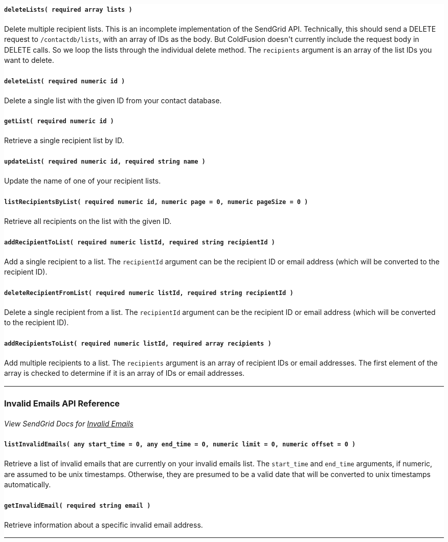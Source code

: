 #### `deleteLists( required array lists )`
Delete multiple recipient lists. This is an incomplete implementation of the SendGrid API. Technically, this should send a DELETE request to `/contactdb/lists`, with an array of IDs as the body. But ColdFusion doesn't currently include the request body in DELETE calls. So we loop the lists through the individual delete method. The `recipients` argument is an array of the list IDs you want to delete.

#### `deleteList( required numeric id )`
Delete a single list with the given ID from your contact database.

#### `getList( required numeric id )`
Retrieve a single recipient list by ID.

#### `updateList( required numeric id, required string name )`
Update the name of one of your recipient lists.

#### `listRecipientsByList( required numeric id, numeric page = 0, numeric pageSize = 0 )`
Retrieve all recipients on the list with the given ID.

#### `addRecipientToList( required numeric listId, required string recipientId )`
Add a single recipient to a list. The `recipientId` argument can be the recipient ID or email address (which will be converted to the recipient ID).

#### `deleteRecipientFromList( required numeric listId, required string recipientId )`
Delete a single recipient from a list. The `recipientId` argument can be the recipient ID or email address (which will be converted to the recipient ID).

#### `addRecipientsToList( required numeric listId, required array recipients )`
Add multiple recipients to a list. The `recipients` argument is an array of recipient IDs or email addresses. The first element of the array is checked to determine if it is an array of IDs or email addresses.

---

### Invalid Emails API Reference
*View SendGrid Docs for [Invalid Emails](https://sendgrid.com/docs/API_Reference/Web_API_v3/invalid_emails.html)*

#### `listInvalidEmails( any start_time = 0, any end_time = 0, numeric limit = 0, numeric offset = 0 )`
Retrieve a list of invalid emails that are currently on your invalid emails list. The `start_time` and `end_time` arguments, if numeric, are assumed to be unix timestamps. Otherwise, they are presumed to be a valid date that will be converted to unix timestamps automatically.

#### `getInvalidEmail( required string email )`
Retrieve information about a specific invalid email address.

---